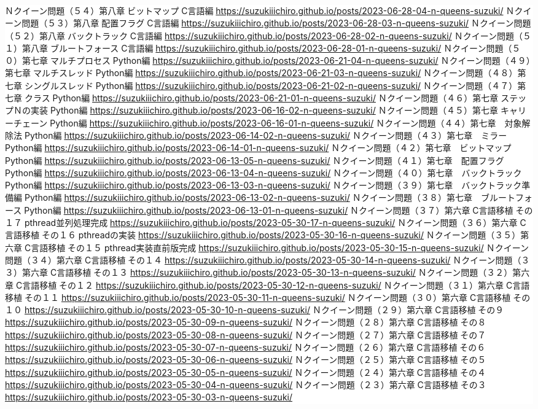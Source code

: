 Ｎクイーン問題（５４）第八章 ビットマップ C言語編
https://suzukiiichiro.github.io/posts/2023-06-28-04-n-queens-suzuki/
Ｎクイーン問題（５３）第八章 配置フラグ C言語編
https://suzukiiichiro.github.io/posts/2023-06-28-03-n-queens-suzuki/
Ｎクイーン問題（５２）第八章 バックトラック C言語編
https://suzukiiichiro.github.io/posts/2023-06-28-02-n-queens-suzuki/
Ｎクイーン問題（５１）第八章 ブルートフォース C言語編
https://suzukiiichiro.github.io/posts/2023-06-28-01-n-queens-suzuki/
Ｎクイーン問題（５０）第七章 マルチプロセス Python編
https://suzukiiichiro.github.io/posts/2023-06-21-04-n-queens-suzuki/
Ｎクイーン問題（４９）第七章 マルチスレッド Python編
https://suzukiiichiro.github.io/posts/2023-06-21-03-n-queens-suzuki/
Ｎクイーン問題（４８）第七章 シングルスレッド Python編
https://suzukiiichiro.github.io/posts/2023-06-21-02-n-queens-suzuki/
Ｎクイーン問題（４７）第七章 クラス Python編
https://suzukiiichiro.github.io/posts/2023-06-21-01-n-queens-suzuki/
Ｎクイーン問題（４６）第七章 ステップＮの実装 Python編
https://suzukiiichiro.github.io/posts/2023-06-16-02-n-queens-suzuki/
Ｎクイーン問題（４５）第七章 キャリーチェーン Python編
https://suzukiiichiro.github.io/posts/2023-06-16-01-n-queens-suzuki/
Ｎクイーン問題（４４）第七章　対象解除法 Python編
https://suzukiiichiro.github.io/posts/2023-06-14-02-n-queens-suzuki/
Ｎクイーン問題（４３）第七章　ミラー Python編
https://suzukiiichiro.github.io/posts/2023-06-14-01-n-queens-suzuki/
Ｎクイーン問題（４２）第七章　ビットマップ Python編
https://suzukiiichiro.github.io/posts/2023-06-13-05-n-queens-suzuki/
Ｎクイーン問題（４１）第七章　配置フラグ Python編
https://suzukiiichiro.github.io/posts/2023-06-13-04-n-queens-suzuki/
Ｎクイーン問題（４０）第七章　バックトラック Python編
https://suzukiiichiro.github.io/posts/2023-06-13-03-n-queens-suzuki/
Ｎクイーン問題（３９）第七章　バックトラック準備編 Python編
https://suzukiiichiro.github.io/posts/2023-06-13-02-n-queens-suzuki/
Ｎクイーン問題（３８）第七章　ブルートフォース Python編
https://suzukiiichiro.github.io/posts/2023-06-13-01-n-queens-suzuki/
Ｎクイーン問題（３７）第六章 C言語移植 その１７ pthread並列処理完成
https://suzukiiichiro.github.io/posts/2023-05-30-17-n-queens-suzuki/
Ｎクイーン問題（３６）第六章 C言語移植 その１６ pthreadの実装
https://suzukiiichiro.github.io/posts/2023-05-30-16-n-queens-suzuki/
Ｎクイーン問題（３５）第六章 C言語移植 その１５ pthread実装直前版完成
https://suzukiiichiro.github.io/posts/2023-05-30-15-n-queens-suzuki/
Ｎクイーン問題（３４）第六章 C言語移植 その１４
https://suzukiiichiro.github.io/posts/2023-05-30-14-n-queens-suzuki/
Ｎクイーン問題（３３）第六章 C言語移植 その１３
https://suzukiiichiro.github.io/posts/2023-05-30-13-n-queens-suzuki/
Ｎクイーン問題（３２）第六章 C言語移植 その１２
https://suzukiiichiro.github.io/posts/2023-05-30-12-n-queens-suzuki/
Ｎクイーン問題（３１）第六章 C言語移植 その１１
https://suzukiiichiro.github.io/posts/2023-05-30-11-n-queens-suzuki/
Ｎクイーン問題（３０）第六章 C言語移植 その１０
https://suzukiiichiro.github.io/posts/2023-05-30-10-n-queens-suzuki/
Ｎクイーン問題（２９）第六章 C言語移植 その９
https://suzukiiichiro.github.io/posts/2023-05-30-09-n-queens-suzuki/
Ｎクイーン問題（２８）第六章 C言語移植 その８
https://suzukiiichiro.github.io/posts/2023-05-30-08-n-queens-suzuki/
Ｎクイーン問題（２７）第六章 C言語移植 その７
https://suzukiiichiro.github.io/posts/2023-05-30-07-n-queens-suzuki/
Ｎクイーン問題（２６）第六章 C言語移植 その６
https://suzukiiichiro.github.io/posts/2023-05-30-06-n-queens-suzuki/
Ｎクイーン問題（２５）第六章 C言語移植 その５
https://suzukiiichiro.github.io/posts/2023-05-30-05-n-queens-suzuki/
Ｎクイーン問題（２４）第六章 C言語移植 その４
https://suzukiiichiro.github.io/posts/2023-05-30-04-n-queens-suzuki/
Ｎクイーン問題（２３）第六章 C言語移植 その３
https://suzukiiichiro.github.io/posts/2023-05-30-03-n-queens-suzuki/